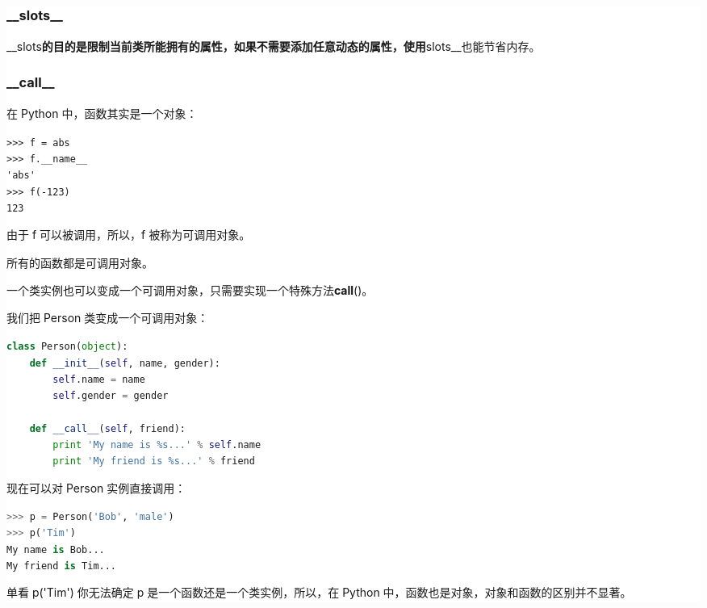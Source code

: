 ### \_\_slots\_\_

\_\_slots**的目的是限制当前类所能拥有的属性，如果不需要添加任意动态的属性，使用**slots\_\_也能节省内存。

### \_\_call\_\_

在 Python 中，函数其实是一个对象：

```pyhton
>>> f = abs
>>> f.__name__
'abs'
>>> f(-123)
123
```

由于 f 可以被调用，所以，f 被称为可调用对象。

所有的函数都是可调用对象。

一个类实例也可以变成一个可调用对象，只需要实现一个特殊方法**call**()。

我们把 Person 类变成一个可调用对象：

```python
class Person(object):
    def __init__(self, name, gender):
        self.name = name
        self.gender = gender

    def __call__(self, friend):
        print 'My name is %s...' % self.name
        print 'My friend is %s...' % friend
```

现在可以对 Person 实例直接调用：

```python
>>> p = Person('Bob', 'male')
>>> p('Tim')
My name is Bob...
My friend is Tim...
```

单看 p('Tim') 你无法确定 p 是一个函数还是一个类实例，所以，在 Python 中，函数也是对象，对象和函数的区别并不显著。
